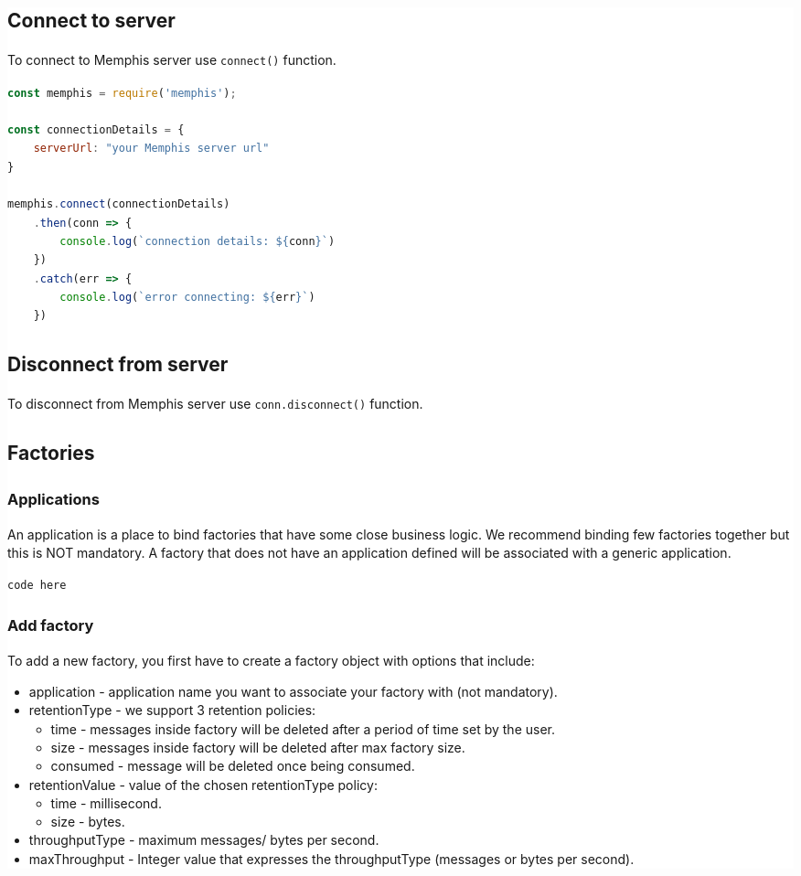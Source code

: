 ## Connect to server
To connect to Memphis server use ```connect()``` function.
<br/>
``` javascript
const memphis = require('memphis');

const connectionDetails = {
    serverUrl: "your Memphis server url"
}

memphis.connect(connectionDetails)
    .then(conn => {
        console.log(`connection details: ${conn}`)
    })
    .catch(err => {
        console.log(`error connecting: ${err}`)
    })

```



## Disconnect from server
To disconnect from Memphis server use ```conn.disconnect()``` function.
<br/>



## Factories
### Applications
An application is a place to bind factories that have some close business logic. We recommend binding few factories together but this is NOT mandatory. 
A factory that does not have an application defined will be associated with a generic application.
<br/>
```
code here
```

### Add factory
To add a new factory, you first have to create a factory object with options that include:
* application - application name you want to associate your factory with (not mandatory).
* retentionType - we support 3 retention policies: 
  * time - messages inside factory will be deleted after a period of time set by the user.
  * size - messages inside factory will be deleted after max factory size.
  * consumed - message will be deleted once being consumed.
* retentionValue - value of the chosen retentionType policy:
  * time - millisecond. 
  * size - bytes.
* throughputType - maximum messages/ bytes per second.
* maxThroughput - Integer value that expresses the throughputType (messages or bytes per second).
